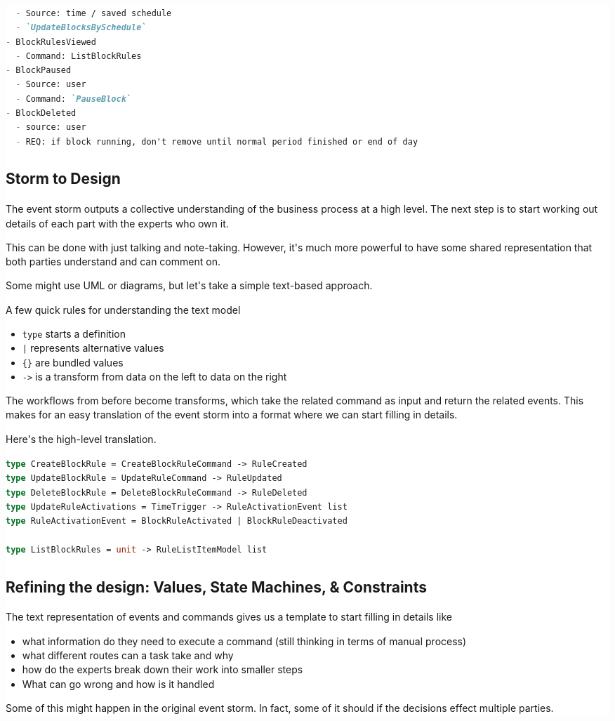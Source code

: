 ```md
  - Source: time / saved schedule
  - `UpdateBlocksBySchedule`
- BlockRulesViewed
  - Command: ListBlockRules
- BlockPaused 
  - Source: user
  - Command: `PauseBlock`
- BlockDeleted
  - source: user
  - REQ: if block running, don't remove until normal period finished or end of day
```


## Storm to Design
The event storm outputs a collective understanding of the business process at a high level. The next step is to start working out details of each part with the experts who own it.

This can be done with just talking and note-taking. However, it's much more powerful to have some shared representation that both parties understand and can comment on.

Some might use UML or diagrams, but let's take a simple text-based approach. 

A few quick rules for understanding the text model
- `type` starts a definition
- `|` represents alternative values
- `{}` are bundled values
- `->` is a transform from data on the left to data on the right

The workflows from before become transforms, which take the related command as input and return the related events. This makes for an easy translation of the event storm into a format where we can start filling in details.

Here's the high-level translation.
```fsharp
type CreateBlockRule = CreateBlockRuleCommand -> RuleCreated
type UpdateBlockRule = UpdateRuleCommand -> RuleUpdated
type DeleteBlockRule = DeleteBlockRuleCommand -> RuleDeleted
type UpdateRuleActivations = TimeTrigger -> RuleActivationEvent list
type RuleActivationEvent = BlockRuleActivated | BlockRuleDeactivated

type ListBlockRules = unit -> RuleListItemModel list
```

## Refining the design: Values, State Machines, & Constraints

The text representation of events and commands gives us a template to start filling in details like  
- what information do they need to execute a command (still thinking in terms of manual process)
- what different routes can a task take and why
- how do the experts break down their work into smaller steps
- What can go wrong and how is it handled

Some of this might happen in the original event storm. In fact, some of it should if the decisions effect multiple parties.
